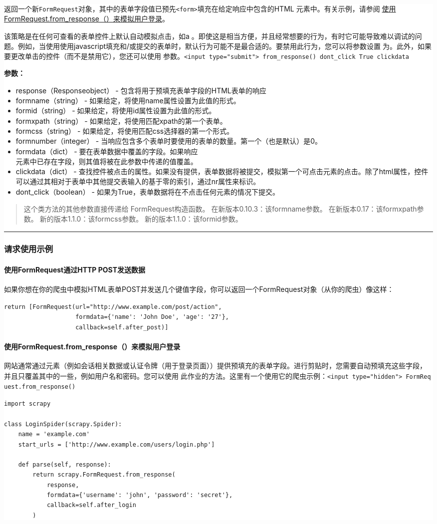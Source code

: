 返回一个新`FormRequest`对象，其中的表单字段值已预先`<form>`填充在给定响应中包含的HTML 元素中。有关示例，请参阅 [使用FormRequest.from_response（）来模拟用户登录](https://doc.scrapy.org/en/1.3/topics/request-response.html#topics-request-response-ref-request-userlogin)。

该策略是在任何可查看的表单控件上默认自动模拟点击，如a 。即使这是相当方便，并且经常想要的行为，有时它可能导致难以调试的问题。例如，当使用使用javascript填充和/或提交的表单时，默认行为可能不是最合适的。要禁用此行为，您可以将参数设置 为。此外，如果要更改单击的控件（而不是禁用它），您还可以使用 参数。`<input type="submit"> from_response() dont_click True clickdata`

**参数：**

- response（Responseobject） - 包含将用于预填充表单字段的HTML表单的响应
- formname（string） - 如果给定，将使用name属性设置为此值的形式。
- formid（string） - 如果给定，将使用id属性设置为此值的形式。
- formxpath（string） - 如果给定，将使用匹配xpath的第一个表单。
- formcss（string） - 如果给定，将使用匹配css选择器的第一个形式。
- formnumber（integer） - 当响应包含多个表单时要使用的表单的数量。第一个（也是默认）是0。
- formdata（dict） - 要在表单数据中覆盖的字段。如果响应<form>元素中已存在字段，则其值将被在此参数中传递的值覆盖。
- clickdata（dict） - 查找控件被点击的属性。如果没有提供，表单数据将被提交，模拟第一个可点击元素的点击。除了html属性，控件可以通过其相对于表单中其他提交表输入的基于零的索引，通过nr属性来标识。
- dont_click（boolean） - 如果为True，表单数据将在不点击任何元素的情况下提交。

> 这个类方法的其他参数直接传递给 FormRequest构造函数。
> 在新版本0.10.3：该formname参数。
> 在新版本0.17：该formxpath参数。
> 新的版本1.1.0：该formcss参数。
> 新的版本1.1.0：该formid参数。

---

### 请求使用示例

#### 使用FormRequest通过HTTP POST发送数据

如果你想在你的爬虫中模拟HTML表单POST并发送几个键值字段，你可以返回一个FormRequest对象（从你的爬虫）像这样：

    return [FormRequest(url="http://www.example.com/post/action",
                        formdata={'name': 'John Doe', 'age': '27'},
                        callback=self.after_post)]

#### 使用FormRequest.from_response（）来模拟用户登录

网站通常通过元素（例如会话相关数据或认证令牌（用于登录页面））提供预填充的表单字段。进行剪贴时，您需要自动预填充这些字段，并且只覆盖其中的一些，例如用户名和密码。您可以使用 此作业的方法。这里有一个使用它的爬虫示例：`<input type="hidden"> FormRequest.from_response()`

    import scrapy

    class LoginSpider(scrapy.Spider):
        name = 'example.com'
        start_urls = ['http://www.example.com/users/login.php']

        def parse(self, response):
            return scrapy.FormRequest.from_response(
                response,
                formdata={'username': 'john', 'password': 'secret'},
                callback=self.after_login
            )
